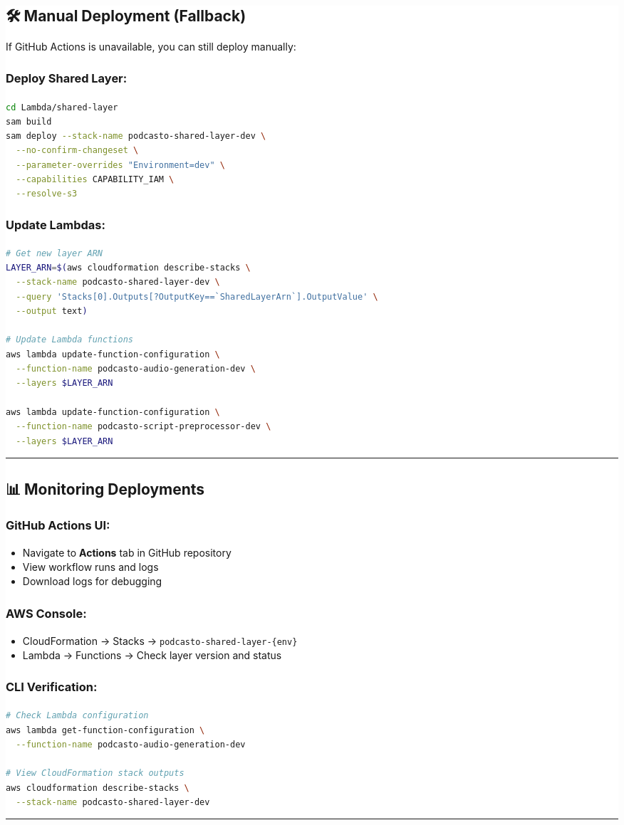 
## 🛠️ Manual Deployment (Fallback)

If GitHub Actions is unavailable, you can still deploy manually:

### Deploy Shared Layer:
```bash
cd Lambda/shared-layer
sam build
sam deploy --stack-name podcasto-shared-layer-dev \
  --no-confirm-changeset \
  --parameter-overrides "Environment=dev" \
  --capabilities CAPABILITY_IAM \
  --resolve-s3
```

### Update Lambdas:
```bash
# Get new layer ARN
LAYER_ARN=$(aws cloudformation describe-stacks \
  --stack-name podcasto-shared-layer-dev \
  --query 'Stacks[0].Outputs[?OutputKey==`SharedLayerArn`].OutputValue' \
  --output text)

# Update Lambda functions
aws lambda update-function-configuration \
  --function-name podcasto-audio-generation-dev \
  --layers $LAYER_ARN

aws lambda update-function-configuration \
  --function-name podcasto-script-preprocessor-dev \
  --layers $LAYER_ARN
```

---

## 📊 Monitoring Deployments

### GitHub Actions UI:
- Navigate to **Actions** tab in GitHub repository
- View workflow runs and logs
- Download logs for debugging

### AWS Console:
- CloudFormation → Stacks → `podcasto-shared-layer-{env}`
- Lambda → Functions → Check layer version and status

### CLI Verification:
```bash
# Check Lambda configuration
aws lambda get-function-configuration \
  --function-name podcasto-audio-generation-dev

# View CloudFormation stack outputs
aws cloudformation describe-stacks \
  --stack-name podcasto-shared-layer-dev
```

---